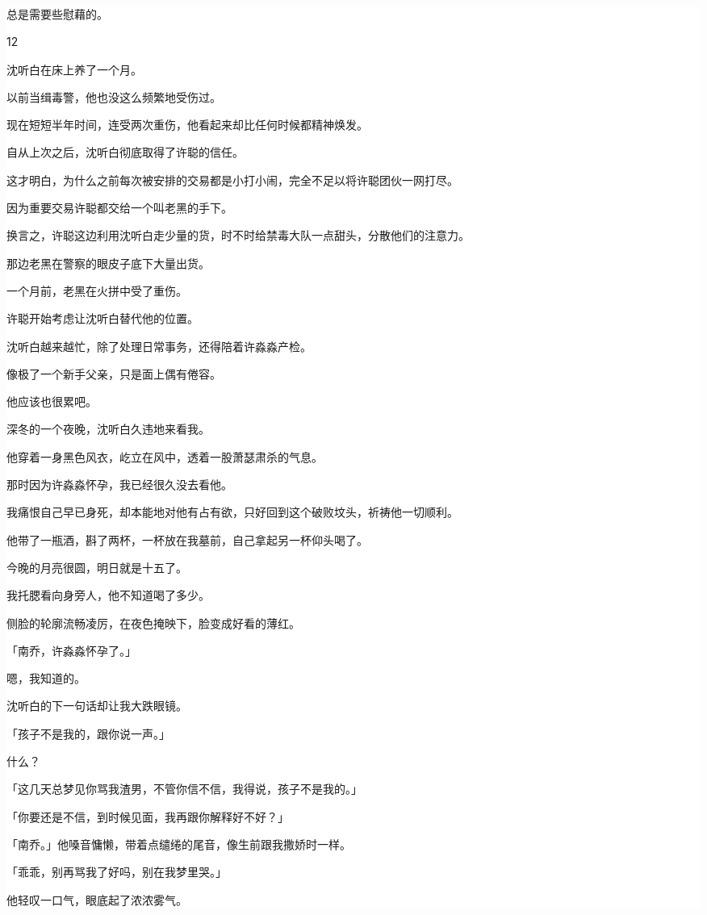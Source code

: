 总是需要些慰藉的。

12

沈听白在床上养了一个月。

以前当缉毒警，他也没这么频繁地受伤过。

现在短短半年时间，连受两次重伤，他看起来却比任何时候都精神焕发。

自从上次之后，沈听白彻底取得了许聪的信任。

这才明白，为什么之前每次被安排的交易都是小打小闹，完全不足以将许聪团伙一网打尽。

因为重要交易许聪都交给一个叫老黑的手下。

换言之，许聪这边利用沈听白走少量的货，时不时给禁毒大队一点甜头，分散他们的注意力。

那边老黑在警察的眼皮子底下大量出货。

一个月前，老黑在火拼中受了重伤。

许聪开始考虑让沈听白替代他的位置。

沈听白越来越忙，除了处理日常事务，还得陪着许淼淼产检。

像极了一个新手父亲，只是面上偶有倦容。

他应该也很累吧。

深冬的一个夜晚，沈听白久违地来看我。

他穿着一身黑色风衣，屹立在风中，透着一股萧瑟肃杀的气息。

那时因为许淼淼怀孕，我已经很久没去看他。

我痛恨自己早已身死，却本能地对他有占有欲，只好回到这个破败坟头，祈祷他一切顺利。

他带了一瓶酒，斟了两杯，一杯放在我墓前，自己拿起另一杯仰头喝了。

今晚的月亮很圆，明日就是十五了。

我托腮看向身旁人，他不知道喝了多少。

侧脸的轮廓流畅凌厉，在夜色掩映下，脸变成好看的薄红。

「南乔，许淼淼怀孕了。」

嗯，我知道的。

沈听白的下一句话却让我大跌眼镜。

「孩子不是我的，跟你说一声。」

什么？

「这几天总梦见你骂我渣男，不管你信不信，我得说，孩子不是我的。」

「你要还是不信，到时候见面，我再跟你解释好不好？」

「南乔。」他嗓音慵懒，带着点缱绻的尾音，像生前跟我撒娇时一样。

「乖乖，别再骂我了好吗，别在我梦里哭。」

他轻叹一口气，眼底起了浓浓雾气。
